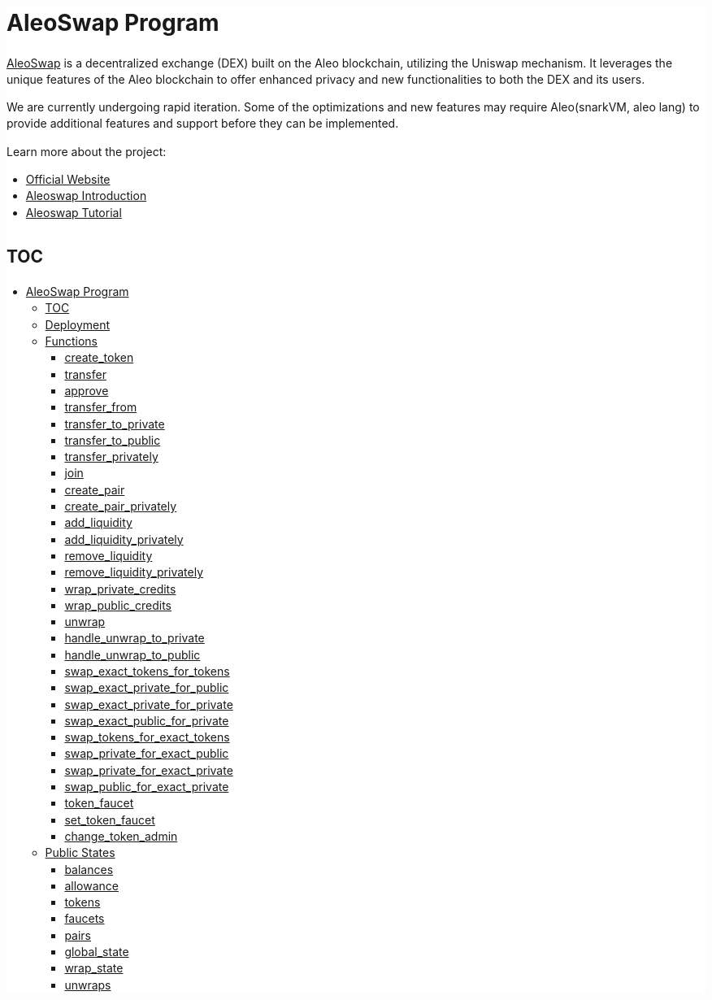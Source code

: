 # AleoSwap Program

[AleoSwap](https://aleoswap.org) is a decentralized exchange (DEX) built on the Aleo blockchain, utilizing the Uniswap mechanism. It leverages the unique features of the Aleo blockchain to offer enhanced privacy and new functionalities to both the DEX and its users.

We are currently undergoing rapid iteration. Some of the optimizations and new features may require Aleo(snarkVM, aleo lang) to provide additional features and support before they can be implemented.

Learn more about the project:
- [Official Website](https://aleoswap.org)
- [Aleoswap Introduction](./introduction.md)
- [Aleoswap Tutorial](./aleoswap-tutorial.pdf)

## TOC
- [AleoSwap Program](#aleoswap-program)
  - [TOC](#toc)
  - [Deployment](#deployment)
  - [Functions](#functions)
    - [create\_token](#create_token)
    - [transfer](#transfer)
    - [approve](#approve)
    - [transfer\_from](#transfer_from)
    - [transfer\_to\_private](#transfer_to_private)
    - [transfer\_to\_public](#transfer_to_public)
    - [transfer\_privately](#transfer_privately)
    - [join](#join)
    - [create\_pair](#create_pair)
    - [create\_pair\_privately](#create_pair_privately)
    - [add\_liquidity](#add_liquidity)
    - [add\_liquidity\_privately](#add_liquidity_privately)
    - [remove\_liquidity](#remove_liquidity)
    - [remove\_liquidity\_privately](#remove_liquidity_privately)
    - [wrap\_private\_credits](#wrap_private_credits)
    - [wrap\_public\_credits](#wrap_public_credits)
    - [unwrap](#unwrap)
    - [handle\_unwrap\_to\_private](#handle_unwrap_to_private)
    - [handle\_unwrap\_to\_public](#handle_unwrap_to_public)
    - [swap\_exact\_tokens\_for\_tokens](#swap_exact_tokens_for_tokens)
    - [swap\_exact\_private\_for\_public](#swap_exact_private_for_public)
    - [swap\_exact\_private\_for\_private](#swap_exact_private_for_private)
    - [swap\_exact\_public\_for\_private](#swap_exact_public_for_private)
    - [swap\_tokens\_for\_exact\_tokens](#swap_tokens_for_exact_tokens)
    - [swap\_private\_for\_exact\_public](#swap_private_for_exact_public)
    - [swap\_private\_for\_exact\_private](#swap_private_for_exact_private)
    - [swap\_public\_for\_exact\_private](#swap_public_for_exact_private)
    - [token\_faucet](#token_faucet)
    - [set\_token\_faucet](#set_token_faucet)
    - [change\_token\_admin](#change_token_admin)
  - [Public States](#public-states)
    - [balances](#balances)
    - [allowance](#allowance)
    - [tokens](#tokens)
    - [faucets](#faucets)
    - [pairs](#pairs)
    - [global\_state](#global_state)
    - [wrap\_state](#wrap_state)
    - [unwraps](#unwraps)
